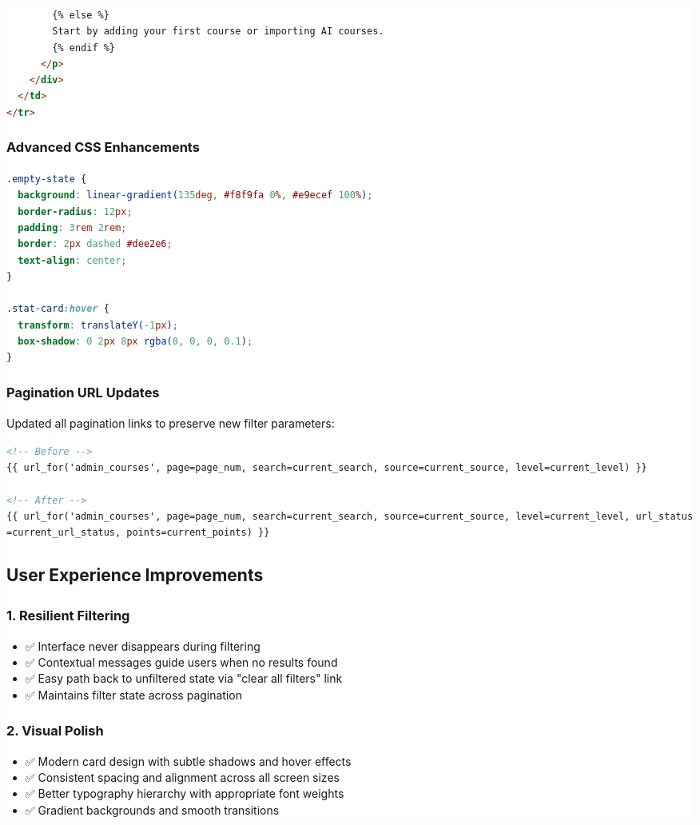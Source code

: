 ```html
        {% else %}
        Start by adding your first course or importing AI courses.
        {% endif %}
      </p>
    </div>
  </td>
</tr>
```

### Advanced CSS Enhancements
```css
.empty-state {
  background: linear-gradient(135deg, #f8f9fa 0%, #e9ecef 100%);
  border-radius: 12px;
  padding: 3rem 2rem;
  border: 2px dashed #dee2e6;
  text-align: center;
}

.stat-card:hover {
  transform: translateY(-1px);
  box-shadow: 0 2px 8px rgba(0, 0, 0, 0.1);
}
```

### Pagination URL Updates
Updated all pagination links to preserve new filter parameters:
```html
<!-- Before -->
{{ url_for('admin_courses', page=page_num, search=current_search, source=current_source, level=current_level) }}

<!-- After -->
{{ url_for('admin_courses', page=page_num, search=current_search, source=current_source, level=current_level, url_status=current_url_status, points=current_points) }}
```

## User Experience Improvements

### 1. **Resilient Filtering**
- ✅ Interface never disappears during filtering
- ✅ Contextual messages guide users when no results found
- ✅ Easy path back to unfiltered state via "clear all filters" link
- ✅ Maintains filter state across pagination

### 2. **Visual Polish**
- ✅ Modern card design with subtle shadows and hover effects  
- ✅ Consistent spacing and alignment across all screen sizes
- ✅ Better typography hierarchy with appropriate font weights
- ✅ Gradient backgrounds and smooth transitions
